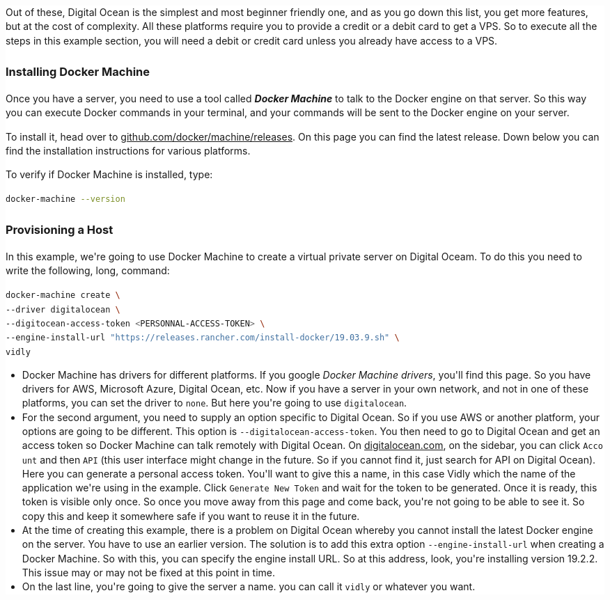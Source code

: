 Out of these, Digital Ocean is the simplest and most beginner friendly one, and as you go down this list, you get more features, but at the cost of complexity. All these platforms require you to provide a credit or a debit card to get a VPS. So to execute all the steps in this example section, you will need a debit or credit card unless you already have access to a VPS.

### Installing Docker Machine

Once you have a server, you need to use a tool called _**Docker Machine**_ to talk to the Docker engine on that server. So this way you can execute Docker commands in your terminal, and your commands will be sent to the Docker engine on your server.

To install it, head over to [github.com/docker/machine/releases](github.com/docker/machine/releases). On this page you can find the latest release. Down below you can find the installation instructions for various platforms.

To verify if Docker Machine is installed, type:

```bash
docker-machine --version
```

### Provisioning a Host

In this example, we're going to use Docker Machine to create a virtual private server on Digital Oceam. To do this you need to write the following, long, command:

```bash
docker-machine create \
--driver digitalocean \
--digitocean-access-token <PERSONNAL-ACCESS-TOKEN> \
--engine-install-url "https://releases.rancher.com/install-docker/19.03.9.sh" \
vidly
```

- Docker Machine has drivers for different platforms. If you google _Docker Machine drivers_, you'll find this page. So you have drivers for AWS, Microsoft Azure, Digital Ocean, etc. Now if you have a server in your own network, and not in one of these platforms, you can set the driver to `none`. But here you're going to use `digitalocean`.
- For the second argument, you need to supply an option specific to Digital Ocean. So if you use AWS or another platform, your options are going to be different. This option is `--digitalocean-access-token`. You then need to go to Digital Ocean and get an access token so Docker Machine can talk remotely with Digital Ocean. On [digitalocean.com](digitalocean.com), on the sidebar, you can click `Account` and then `API` (this user interface might change in the future. So if you cannot find it, just search for API on Digital Ocean). Here you can generate a personal access token. You'll want to give this a name, in this case Vidly which the name of the application we're using in the example. Click `Generate New Token` and wait for the token to be generated. Once it is ready, this token is visible only once. So once you move away from this page and come back, you're not going to be able to see it. So copy this and keep it somewhere safe if you want to reuse it in the future.
- At the time of creating this example, there is a problem on Digital Ocean whereby you cannot install the latest Docker engine on the server. You have to use an earlier version. The solution is to add this extra option `--engine-install-url` when creating a Docker Machine. So with this, you can specify the engine install URL. So at this address, look, you're installing version 19.2.2. This issue may or may not be fixed at this point in time.
- On the last line, you're going to give the server a name. you can call it `vidly` or whatever you want.
